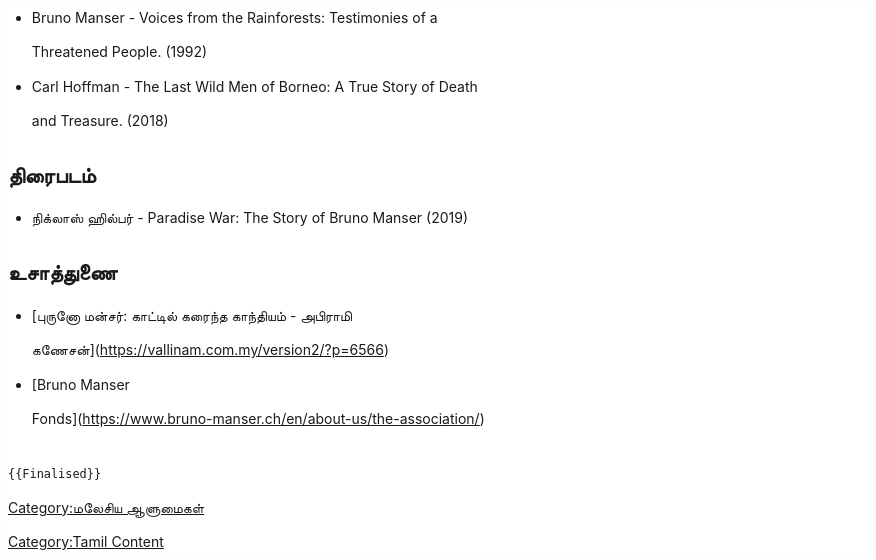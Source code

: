 

-   Bruno Manser - Voices from the Rainforests: Testimonies of a

    Threatened People. (1992)

-   Carl Hoffman - The Last Wild Men of Borneo: A True Story of Death

    and Treasure. (2018)



## திரைபடம்



-   நிக்லாஸ் ஹில்பர் - Paradise War: The Story of Bruno Manser (2019)



## உசாத்துணை



-   [புருனோ மன்சர்: காட்டில் கரைந்த காந்தியம் - அபிராமி

    கணேசன்](https://vallinam.com.my/version2/?p=6566)

-   [Bruno Manser

    Fonds](https://www.bruno-manser.ch/en/about-us/the-association/)



```{=mediawiki}

{{Finalised}}

```

[Category:மலேசிய ஆளுமைகள்](Category:மலேசிய_ஆளுமைகள் "wikilink")

[Category:Tamil Content](Category:Tamil_Content "wikilink")

